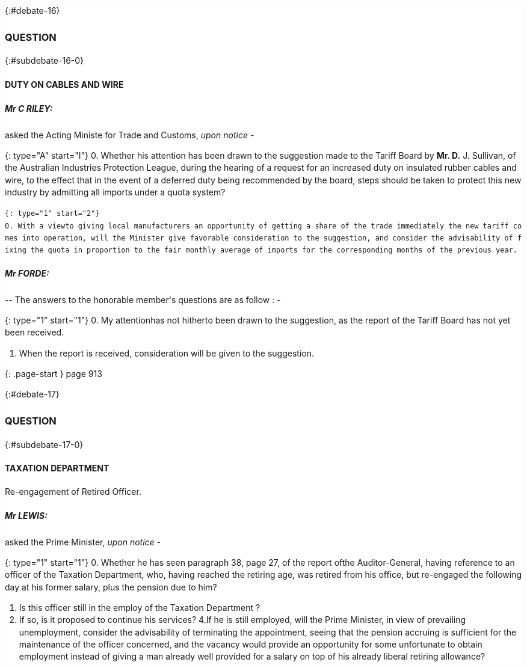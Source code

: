 {:#debate-16}
### QUESTION

{:#subdebate-16-0}
#### DUTY ON CABLES AND WIRE

##### Mr C RILEY:

asked the Acting Ministe for Trade and Customs,  *upon notice -* 

{: type="A" start="I"}
0. Whether his attention has been drawn to the suggestion made to the Tariff Board by  **Mr. D.**  J. Sullivan, of the Australian Industries Protection League, during the hearing of a request for an increased duty on insulated rubber cables and wire, to the effect that in the event of a deferred duty being recommended by the board, steps should be taken to protect this new industry by admitting all imports under a quota system? 

    {: type="1" start="2"}
    0. With a viewto giving local manufacturers an opportunity of getting a share of the trade immediately the new tariff comes into operation, will the Minister give favorable consideration to the suggestion, and consider the advisability of fixing the quota in proportion to the fair monthly average of imports for the corresponding months of the previous year. 


##### Mr FORDE:

-- The answers to the honorable member's questions are as follow :  - 

{: type="1" start="1"}
0. My attentionhas not hitherto been drawn to the suggestion, as the report of the Tariff Board has not yet been received. 
1. When the report is received, consideration will be given to the suggestion. 

{: .page-start }
page 913

{:#debate-17}
### QUESTION

{:#subdebate-17-0}
#### TAXATION DEPARTMENT

Re-engagement  of  Retired Officer. 

##### Mr LEWIS:

asked the Prime Minister,  *upon notice -* 

{: type="1" start="1"}
0. Whether he has seen paragraph 38, page 27, of the report ofthe Auditor-General, having reference to an officer of the Taxation Department, who, having reached the retiring age, was retired from his office, but re-engaged the following day at his former salary, plus the pension due to him? 
1. Is this officer still in the employ of the Taxation Department ? 
2. If so, is it proposed to continue his services? 4.If he is still employed, will the Prime Minister, in view of prevailing unemployment, consider the advisability of terminating the appointment, seeing that the pension accruing is sufficient for the maintenance of the officer concerned, and the vacancy would provide an opportunity for some unfortunate to obtain employment instead of giving a man already well provided for a salary on top of his already liberal retiring allowance? 
